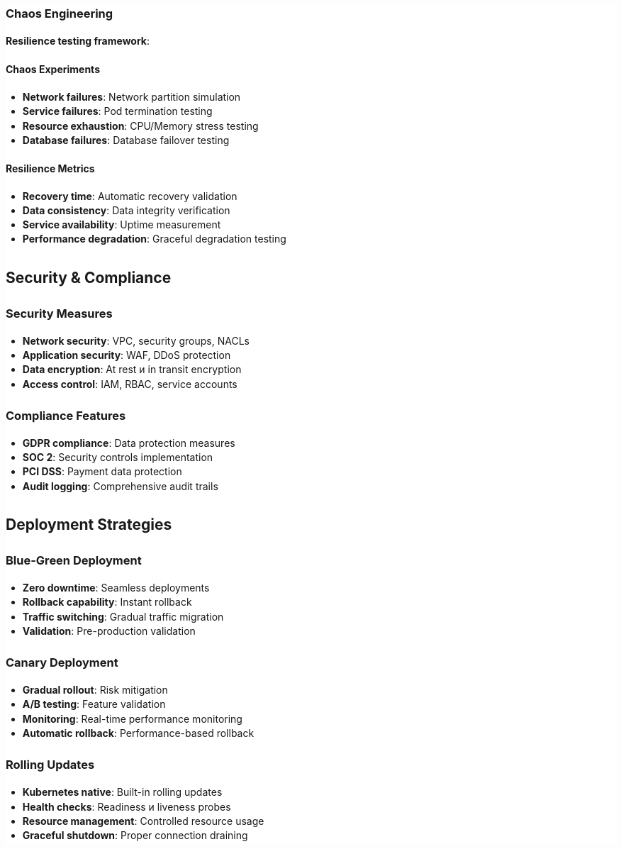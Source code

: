 ### Chaos Engineering
**Resilience testing framework**:

#### Chaos Experiments
- **Network failures**: Network partition simulation
- **Service failures**: Pod termination testing
- **Resource exhaustion**: CPU/Memory stress testing
- **Database failures**: Database failover testing

#### Resilience Metrics
- **Recovery time**: Automatic recovery validation
- **Data consistency**: Data integrity verification
- **Service availability**: Uptime measurement
- **Performance degradation**: Graceful degradation testing

## Security & Compliance

### Security Measures
- **Network security**: VPC, security groups, NACLs
- **Application security**: WAF, DDoS protection
- **Data encryption**: At rest и in transit encryption
- **Access control**: IAM, RBAC, service accounts

### Compliance Features
- **GDPR compliance**: Data protection measures
- **SOC 2**: Security controls implementation
- **PCI DSS**: Payment data protection
- **Audit logging**: Comprehensive audit trails

## Deployment Strategies

### Blue-Green Deployment
- **Zero downtime**: Seamless deployments
- **Rollback capability**: Instant rollback
- **Traffic switching**: Gradual traffic migration
- **Validation**: Pre-production validation

### Canary Deployment
- **Gradual rollout**: Risk mitigation
- **A/B testing**: Feature validation
- **Monitoring**: Real-time performance monitoring
- **Automatic rollback**: Performance-based rollback

### Rolling Updates
- **Kubernetes native**: Built-in rolling updates
- **Health checks**: Readiness и liveness probes
- **Resource management**: Controlled resource usage
- **Graceful shutdown**: Proper connection draining
